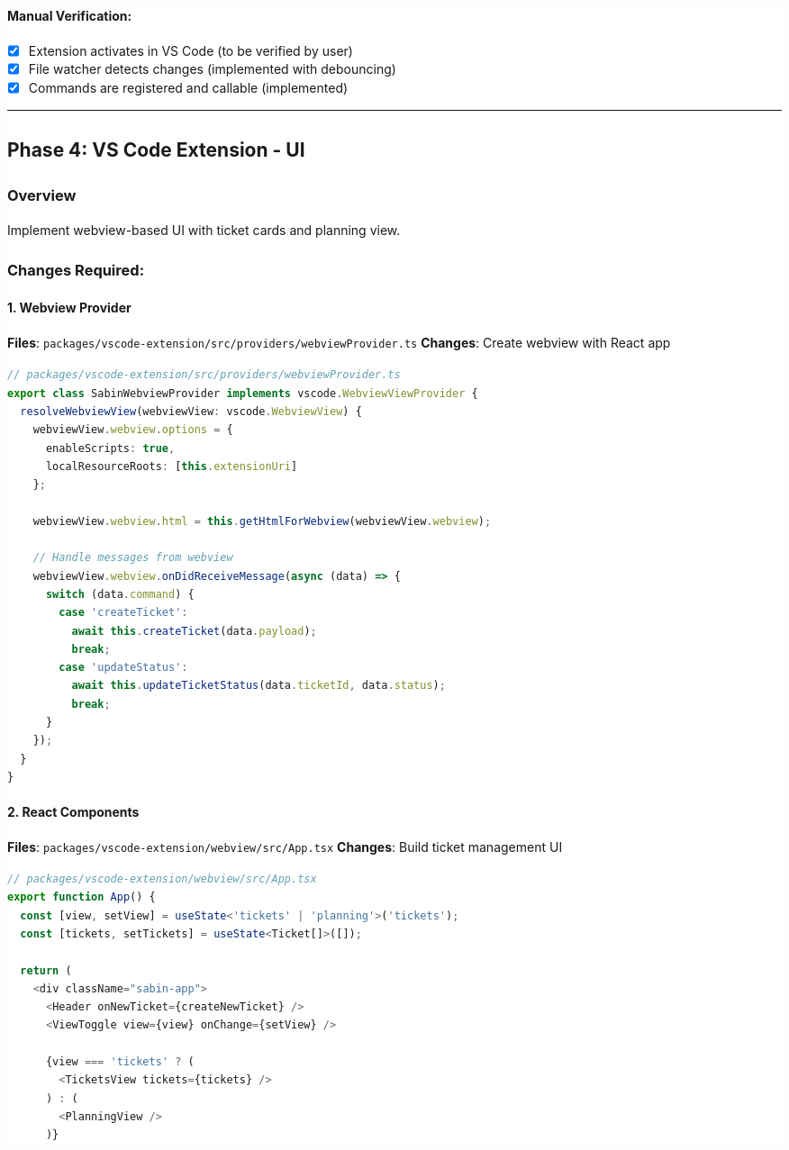#### Manual Verification:
- [x] Extension activates in VS Code (to be verified by user)
- [x] File watcher detects changes (implemented with debouncing)
- [x] Commands are registered and callable (implemented)

---

## Phase 4: VS Code Extension - UI

### Overview
Implement webview-based UI with ticket cards and planning view.

### Changes Required:

#### 1. Webview Provider
**Files**: `packages/vscode-extension/src/providers/webviewProvider.ts`
**Changes**: Create webview with React app

```typescript
// packages/vscode-extension/src/providers/webviewProvider.ts
export class SabinWebviewProvider implements vscode.WebviewViewProvider {
  resolveWebviewView(webviewView: vscode.WebviewView) {
    webviewView.webview.options = {
      enableScripts: true,
      localResourceRoots: [this.extensionUri]
    };

    webviewView.webview.html = this.getHtmlForWebview(webviewView.webview);

    // Handle messages from webview
    webviewView.webview.onDidReceiveMessage(async (data) => {
      switch (data.command) {
        case 'createTicket':
          await this.createTicket(data.payload);
          break;
        case 'updateStatus':
          await this.updateTicketStatus(data.ticketId, data.status);
          break;
      }
    });
  }
}
```

#### 2. React Components
**Files**: `packages/vscode-extension/webview/src/App.tsx`
**Changes**: Build ticket management UI

```typescript
// packages/vscode-extension/webview/src/App.tsx
export function App() {
  const [view, setView] = useState<'tickets' | 'planning'>('tickets');
  const [tickets, setTickets] = useState<Ticket[]>([]);

  return (
    <div className="sabin-app">
      <Header onNewTicket={createNewTicket} />
      <ViewToggle view={view} onChange={setView} />

      {view === 'tickets' ? (
        <TicketsView tickets={tickets} />
      ) : (
        <PlanningView />
      )}
```